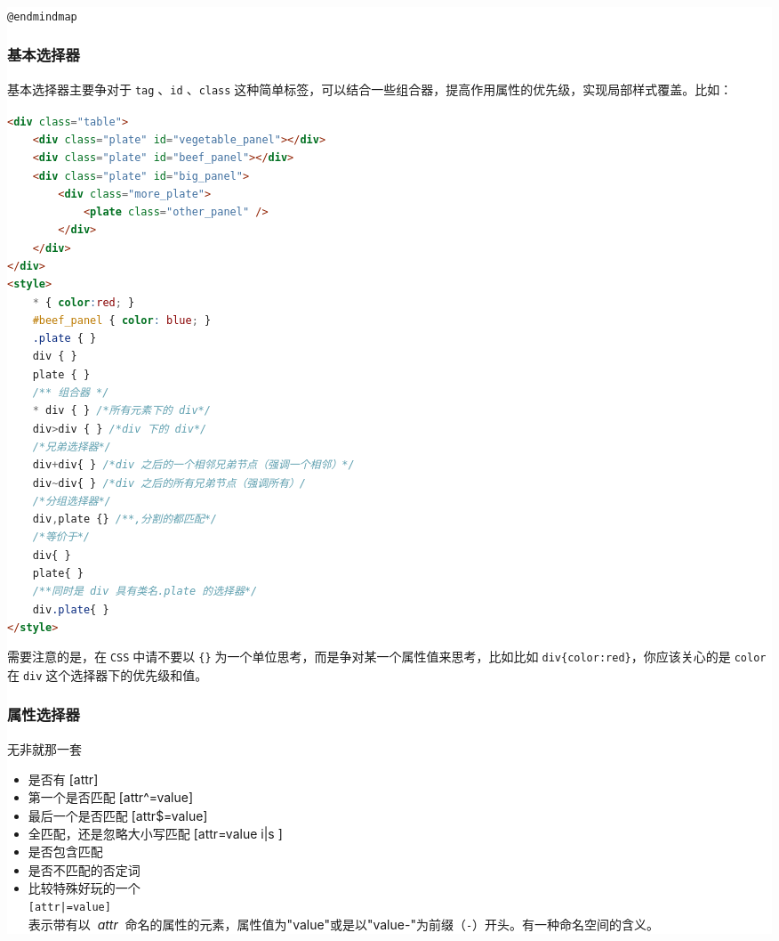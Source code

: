 ```plantuml
@endmindmap
```

### 基本选择器

基本选择器主要争对于 `tag` 、`id` 、`class` 这种简单标签，可以结合一些组合器，提高作用属性的优先级，实现局部样式覆盖。比如：

```html
<div class="table">
	<div class="plate" id="vegetable_panel"></div>
	<div class="plate" id="beef_panel"></div>
	<div class="plate" id="big_panel">
		<div class="more_plate">
			<plate class="other_panel" />
		</div>
	</div>
</div>
<style>
	* { color:red; }
	#beef_panel { color: blue; }
	.plate { }
	div { }
	plate { }
	/** 组合器 */
	* div { } /*所有元素下的 div*/
	div>div { } /*div 下的 div*/
	/*兄弟选择器*/
	div+div{ } /*div 之后的一个相邻兄弟节点（强调一个相邻）*/
	div~div{ } /*div 之后的所有兄弟节点（强调所有）/
	/*分组选择器*/
	div,plate {} /**,分割的都匹配*/
	/*等价于*/
	div{ }
	plate{ }
	/**同时是 div 具有类名.plate 的选择器*/
	div.plate{ }
</style>
```

需要注意的是，在 `CSS` 中请不要以 `{}` 为一个单位思考，而是争对某一个属性值来思考，比如比如 `div{color:red}`，你应该关心的是 `color` 在 `div` 这个选择器下的优先级和值。

### 属性选择器

无非就那一套

- 是否有 \[attr\]
- 第一个是否匹配 \[attr^=value\]
- 最后一个是否匹配 \[attr$=value\]
- 全匹配，还是忽略大小写匹配 \[attr=value i|s \]
- 是否包含匹配
- 是否不匹配的否定词
- 比较特殊好玩的一个  
	`[attr|=value]`  
	表示带有以  *attr*  命名的属性的元素，属性值为"value"或是以"value-"为前缀（`-`）开头。有一种命名空间的含义。
